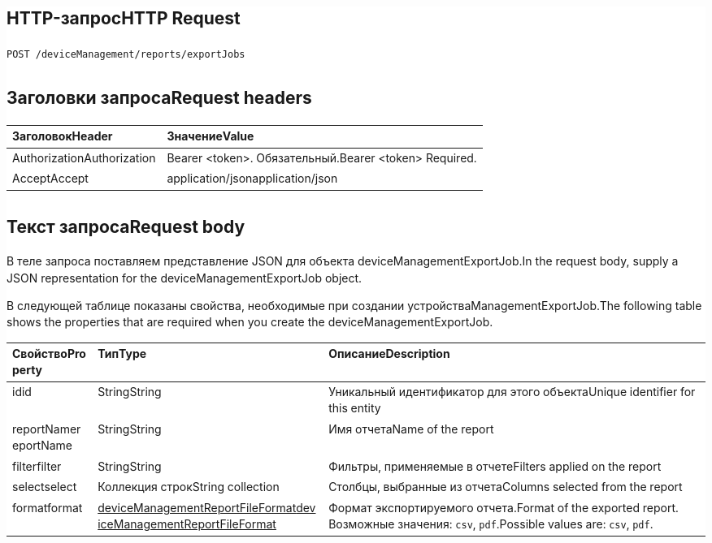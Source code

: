 ## <a name="http-request"></a><span data-ttu-id="086b8-118">HTTP-запрос</span><span class="sxs-lookup"><span data-stu-id="086b8-118">HTTP Request</span></span>

``` http
POST /deviceManagement/reports/exportJobs
```

## <a name="request-headers"></a><span data-ttu-id="086b8-119">Заголовки запроса</span><span class="sxs-lookup"><span data-stu-id="086b8-119">Request headers</span></span>
|<span data-ttu-id="086b8-120">Заголовок</span><span class="sxs-lookup"><span data-stu-id="086b8-120">Header</span></span>|<span data-ttu-id="086b8-121">Значение</span><span class="sxs-lookup"><span data-stu-id="086b8-121">Value</span></span>|
|:---|:---|
|<span data-ttu-id="086b8-122">Authorization</span><span class="sxs-lookup"><span data-stu-id="086b8-122">Authorization</span></span>|<span data-ttu-id="086b8-123">Bearer &lt;token&gt;. Обязательный.</span><span class="sxs-lookup"><span data-stu-id="086b8-123">Bearer &lt;token&gt; Required.</span></span>|
|<span data-ttu-id="086b8-124">Accept</span><span class="sxs-lookup"><span data-stu-id="086b8-124">Accept</span></span>|<span data-ttu-id="086b8-125">application/json</span><span class="sxs-lookup"><span data-stu-id="086b8-125">application/json</span></span>|

## <a name="request-body"></a><span data-ttu-id="086b8-126">Текст запроса</span><span class="sxs-lookup"><span data-stu-id="086b8-126">Request body</span></span>
<span data-ttu-id="086b8-127">В теле запроса поставляем представление JSON для объекта deviceManagementExportJob.</span><span class="sxs-lookup"><span data-stu-id="086b8-127">In the request body, supply a JSON representation for the deviceManagementExportJob object.</span></span>

<span data-ttu-id="086b8-128">В следующей таблице показаны свойства, необходимые при создании устройстваManagementExportJob.</span><span class="sxs-lookup"><span data-stu-id="086b8-128">The following table shows the properties that are required when you create the deviceManagementExportJob.</span></span>

|<span data-ttu-id="086b8-129">Свойство</span><span class="sxs-lookup"><span data-stu-id="086b8-129">Property</span></span>|<span data-ttu-id="086b8-130">Тип</span><span class="sxs-lookup"><span data-stu-id="086b8-130">Type</span></span>|<span data-ttu-id="086b8-131">Описание</span><span class="sxs-lookup"><span data-stu-id="086b8-131">Description</span></span>|
|:---|:---|:---|
|<span data-ttu-id="086b8-132">id</span><span class="sxs-lookup"><span data-stu-id="086b8-132">id</span></span>|<span data-ttu-id="086b8-133">String</span><span class="sxs-lookup"><span data-stu-id="086b8-133">String</span></span>|<span data-ttu-id="086b8-134">Уникальный идентификатор для этого объекта</span><span class="sxs-lookup"><span data-stu-id="086b8-134">Unique identifier for this entity</span></span>|
|<span data-ttu-id="086b8-135">reportName</span><span class="sxs-lookup"><span data-stu-id="086b8-135">reportName</span></span>|<span data-ttu-id="086b8-136">String</span><span class="sxs-lookup"><span data-stu-id="086b8-136">String</span></span>|<span data-ttu-id="086b8-137">Имя отчета</span><span class="sxs-lookup"><span data-stu-id="086b8-137">Name of the report</span></span>|
|<span data-ttu-id="086b8-138">filter</span><span class="sxs-lookup"><span data-stu-id="086b8-138">filter</span></span>|<span data-ttu-id="086b8-139">String</span><span class="sxs-lookup"><span data-stu-id="086b8-139">String</span></span>|<span data-ttu-id="086b8-140">Фильтры, применяемые в отчете</span><span class="sxs-lookup"><span data-stu-id="086b8-140">Filters applied on the report</span></span>|
|<span data-ttu-id="086b8-141">select</span><span class="sxs-lookup"><span data-stu-id="086b8-141">select</span></span>|<span data-ttu-id="086b8-142">Коллекция строк</span><span class="sxs-lookup"><span data-stu-id="086b8-142">String collection</span></span>|<span data-ttu-id="086b8-143">Столбцы, выбранные из отчета</span><span class="sxs-lookup"><span data-stu-id="086b8-143">Columns selected from the report</span></span>|
|<span data-ttu-id="086b8-144">format</span><span class="sxs-lookup"><span data-stu-id="086b8-144">format</span></span>|[<span data-ttu-id="086b8-145">deviceManagementReportFileFormat</span><span class="sxs-lookup"><span data-stu-id="086b8-145">deviceManagementReportFileFormat</span></span>](../resources/intune-reporting-devicemanagementreportfileformat.md)|<span data-ttu-id="086b8-146">Формат экспортируемого отчета.</span><span class="sxs-lookup"><span data-stu-id="086b8-146">Format of the exported report.</span></span> <span data-ttu-id="086b8-147">Возможные значения: `csv`, `pdf`.</span><span class="sxs-lookup"><span data-stu-id="086b8-147">Possible values are: `csv`, `pdf`.</span></span>|